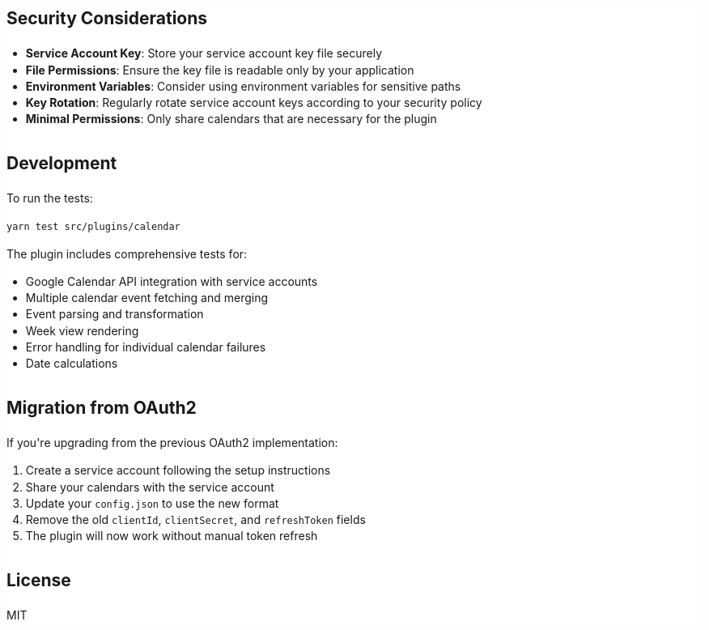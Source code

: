## Security Considerations

- **Service Account Key**: Store your service account key file securely
- **File Permissions**: Ensure the key file is readable only by your application
- **Environment Variables**: Consider using environment variables for sensitive paths
- **Key Rotation**: Regularly rotate service account keys according to your security policy
- **Minimal Permissions**: Only share calendars that are necessary for the plugin

## Development

To run the tests:

```bash
yarn test src/plugins/calendar
```

The plugin includes comprehensive tests for:
- Google Calendar API integration with service accounts
- Multiple calendar event fetching and merging
- Event parsing and transformation
- Week view rendering
- Error handling for individual calendar failures
- Date calculations

## Migration from OAuth2

If you're upgrading from the previous OAuth2 implementation:

1. Create a service account following the setup instructions
2. Share your calendars with the service account
3. Update your `config.json` to use the new format
4. Remove the old `clientId`, `clientSecret`, and `refreshToken` fields
5. The plugin will now work without manual token refresh

## License

MIT
